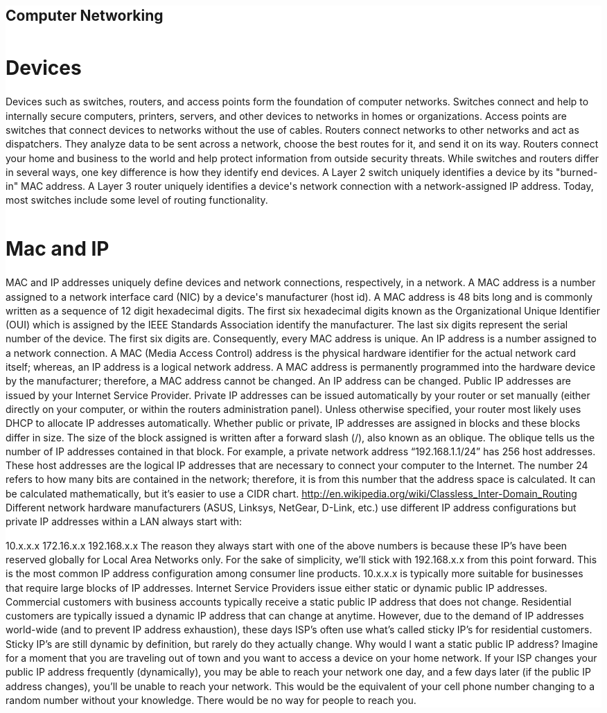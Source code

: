 ## Computer Networking

# Devices
Devices such as switches, routers, and access points form the foundation of computer networks. Switches connect and help to internally secure computers, printers, servers, and other devices to networks in homes or organizations. Access points are switches that connect devices to networks without the use of cables. Routers connect networks to other networks and act as dispatchers. They analyze data to be sent across a network, choose the best routes for it, and send it on its way. Routers connect your home and business to the world and help protect information from outside security threats. While switches and routers differ in several ways, one key difference is how they identify end devices. A Layer 2 switch uniquely identifies a device by its "burned-in" MAC address. A Layer 3 router uniquely identifies a device's network connection with a network-assigned IP address. Today, most switches include some level of routing functionality.
# Mac and IP 
MAC and IP addresses uniquely define devices and network connections, respectively, in a network. A MAC address is a number assigned to a network interface card (NIC) by a device's manufacturer (host id). A MAC address is 48 bits long and is commonly written as a sequence of 12 digit hexadecimal digits. The first six hexadecimal digits known as the Organizational Unique Identifier (OUI) which is assigned by the IEEE Standards Association identify the manufacturer. The last six digits represent the serial number of the device. The first six digits are. Consequently, every MAC address is unique. An IP address is a number assigned to a network connection. A MAC (Media Access Control) address is the physical hardware identifier for the actual network card itself; whereas, an IP address is a logical network address. A MAC address is permanently programmed into the hardware device by the manufacturer; therefore, a MAC address cannot be changed. An IP address can be changed.
Public IP addresses are issued by your Internet Service Provider. Private IP addresses can be issued automatically by your router or set manually (either directly on your computer, or within the routers administration panel). Unless otherwise specified, your router most likely uses DHCP to allocate IP addresses automatically.
Whether public or private, IP addresses are assigned in blocks and these blocks differ in size. The size of the block assigned is written after a forward slash (/), also known as an oblique. The oblique tells us the number of IP addresses contained in that block. For example, a private network address “192.168.1.1/24” has 256 host addresses. These host addresses are the logical IP addresses that are necessary to connect your computer to the Internet. The number 24 refers to how many bits are contained in the network; therefore, it is from this number that the address space is calculated. It can be calculated mathematically, but it’s easier to use a CIDR chart.
http://en.wikipedia.org/wiki/Classless_Inter-Domain_Routing
Different network hardware manufacturers (ASUS, Linksys, NetGear, D-Link, etc.) use different IP address configurations but private IP addresses within a LAN always start with:

10.x.x.x
172.16.x.x
192.168.x.x
The reason they always start with one of the above numbers is because these IP’s have been reserved globally for Local Area Networks only. For the sake of simplicity, we’ll stick with 192.168.x.x from this point forward. This is the most common IP address configuration among consumer line products. 10.x.x.x is typically more suitable for businesses that require large blocks of IP addresses.
Internet Service Providers issue either static or dynamic public IP addresses. Commercial customers with business accounts typically receive a static public IP address that does not change.
Residential customers are typically issued a dynamic IP address that can change at anytime. However, due to the demand of IP addresses world-wide (and to prevent IP address exhaustion), these days ISP’s often use what’s called sticky IP’s for residential customers. Sticky IP’s are still dynamic by definition, but rarely do they actually change.
Why would I want a static public IP address?
Imagine for a moment that you are traveling out of town and you want to access a device on your home network. If your ISP changes your public IP address frequently (dynamically), you may be able to reach your network one day, and a few days later (if the public IP address changes), you’ll be unable to reach your network. This would be the equivalent of your cell phone number changing to a random number without your knowledge. There would be no way for people to reach you.
